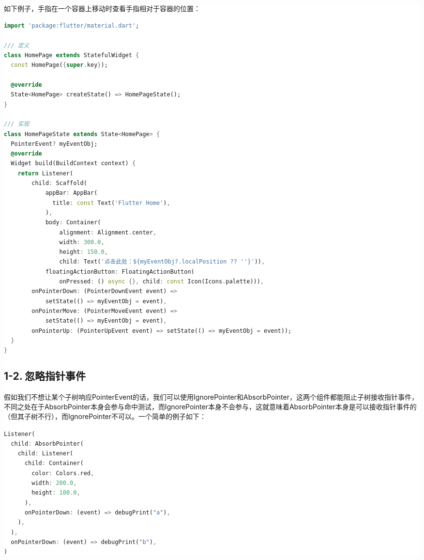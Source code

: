 

如下例子，手指在一个容器上移动时查看手指相对于容器的位置：

```dart
import 'package:flutter/material.dart';

/// 定义
class HomePage extends StatefulWidget {
  const HomePage({super.key});

  @override
  State<HomePage> createState() => HomePageState();
}

/// 实现
class HomePageState extends State<HomePage> {
  PointerEvent? myEventObj;
  @override
  Widget build(BuildContext context) {
    return Listener(
        child: Scaffold(
            appBar: AppBar(
              title: const Text('Flutter Home'),
            ),
            body: Container(
                alignment: Alignment.center,
                width: 300.0,
                height: 150.0,
                child: Text('点击此处：${myEventObj?.localPosition ?? ''}')),
            floatingActionButton: FloatingActionButton(
                onPressed: () async {}, child: const Icon(Icons.palette))),
        onPointerDown: (PointerDownEvent event) =>
            setState(() => myEventObj = event),
        onPointerMove: (PointerMoveEvent event) =>
            setState(() => myEventObj = event),
        onPointerUp: (PointerUpEvent event) => setState(() => myEventObj = event));
  }
}
```

## 1-2. 忽略指针事件

假如我们不想让某个子树响应PointerEvent的话，我们可以使用IgnorePointer和AbsorbPointer，这两个组件都能阻止子树接收指针事件，不同之处在于AbsorbPointer本身会参与命中测试，而IgnorePointer本身不会参与，这就意味着AbsorbPointer本身是可以接收指针事件的（但其子树不行），而IgnorePointer不可以。一个简单的例子如下：

```dart
Listener(
  child: AbsorbPointer(
    child: Listener(
      child: Container(
        color: Colors.red,
        width: 200.0,
        height: 100.0,
      ),
      onPointerDown: (event) => debugPrint("a"),
    ),
  ),
  onPointerDown: (event) => debugPrint("b"),
)
```

